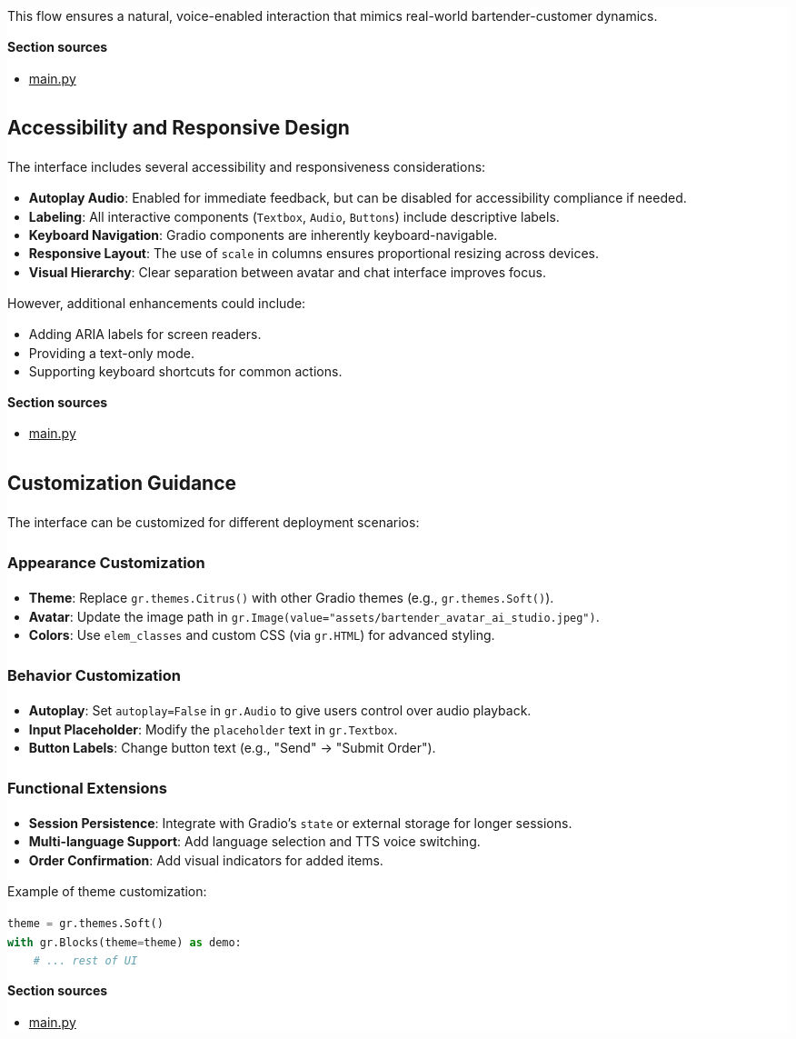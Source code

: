 This flow ensures a natural, voice-enabled interaction that mimics real-world bartender-customer dynamics.

**Section sources**
- [main.py](file://main.py#L50-L142)

## Accessibility and Responsive Design

The interface includes several accessibility and responsiveness considerations:

- **Autoplay Audio**: Enabled for immediate feedback, but can be disabled for accessibility compliance if needed.
- **Labeling**: All interactive components (`Textbox`, `Audio`, `Buttons`) include descriptive labels.
- **Keyboard Navigation**: Gradio components are inherently keyboard-navigable.
- **Responsive Layout**: The use of `scale` in columns ensures proportional resizing across devices.
- **Visual Hierarchy**: Clear separation between avatar and chat interface improves focus.

However, additional enhancements could include:
- Adding ARIA labels for screen readers.
- Providing a text-only mode.
- Supporting keyboard shortcuts for common actions.

**Section sources**
- [main.py](file://main.py#L75-L120)

## Customization Guidance

The interface can be customized for different deployment scenarios:

### Appearance Customization
- **Theme**: Replace `gr.themes.Citrus()` with other Gradio themes (e.g., `gr.themes.Soft()`).
- **Avatar**: Update the image path in `gr.Image(value="assets/bartender_avatar_ai_studio.jpeg")`.
- **Colors**: Use `elem_classes` and custom CSS (via `gr.HTML`) for advanced styling.

### Behavior Customization
- **Autoplay**: Set `autoplay=False` in `gr.Audio` to give users control over audio playback.
- **Input Placeholder**: Modify the `placeholder` text in `gr.Textbox`.
- **Button Labels**: Change button text (e.g., "Send" → "Submit Order").

### Functional Extensions
- **Session Persistence**: Integrate with Gradio’s `state` or external storage for longer sessions.
- **Multi-language Support**: Add language selection and TTS voice switching.
- **Order Confirmation**: Add visual indicators for added items.

Example of theme customization:
```python
theme = gr.themes.Soft()
with gr.Blocks(theme=theme) as demo:
    # ... rest of UI
```

**Section sources**
- [main.py](file://main.py#L75-L120)